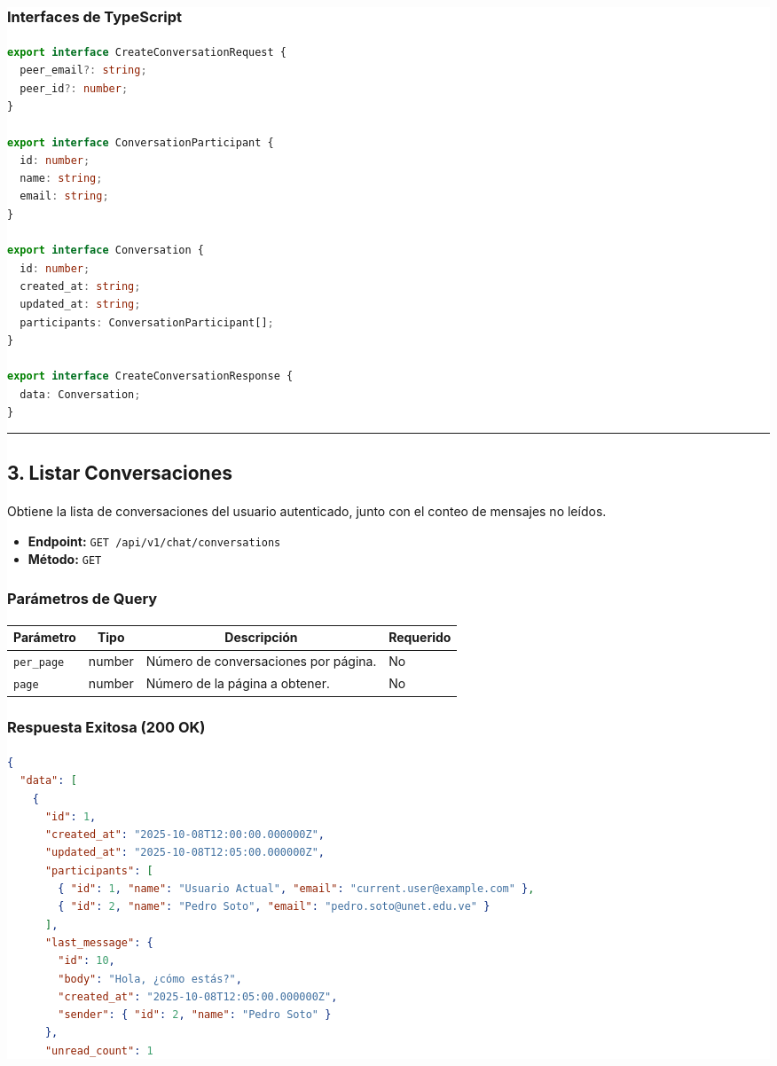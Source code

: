 ### Interfaces de TypeScript

```typescript
export interface CreateConversationRequest {
  peer_email?: string;
  peer_id?: number;
}

export interface ConversationParticipant {
  id: number;
  name: string;
  email: string;
}

export interface Conversation {
  id: number;
  created_at: string;
  updated_at: string;
  participants: ConversationParticipant[];
}

export interface CreateConversationResponse {
  data: Conversation;
}
```

---

## 3. Listar Conversaciones

Obtiene la lista de conversaciones del usuario autenticado, junto con el conteo de mensajes no leídos.

- **Endpoint:** `GET /api/v1/chat/conversations`
- **Método:** `GET`

### Parámetros de Query

| Parámetro  | Tipo   | Descripción                          | Requerido |
| ---------- | ------ | ------------------------------------ | --------- |
| `per_page` | number | Número de conversaciones por página. | No        |
| `page`     | number | Número de la página a obtener.       | No        |

### Respuesta Exitosa (200 OK)

```json
{
  "data": [
    {
      "id": 1,
      "created_at": "2025-10-08T12:00:00.000000Z",
      "updated_at": "2025-10-08T12:05:00.000000Z",
      "participants": [
        { "id": 1, "name": "Usuario Actual", "email": "current.user@example.com" },
        { "id": 2, "name": "Pedro Soto", "email": "pedro.soto@unet.edu.ve" }
      ],
      "last_message": {
        "id": 10,
        "body": "Hola, ¿cómo estás?",
        "created_at": "2025-10-08T12:05:00.000000Z",
        "sender": { "id": 2, "name": "Pedro Soto" }
      },
      "unread_count": 1
```